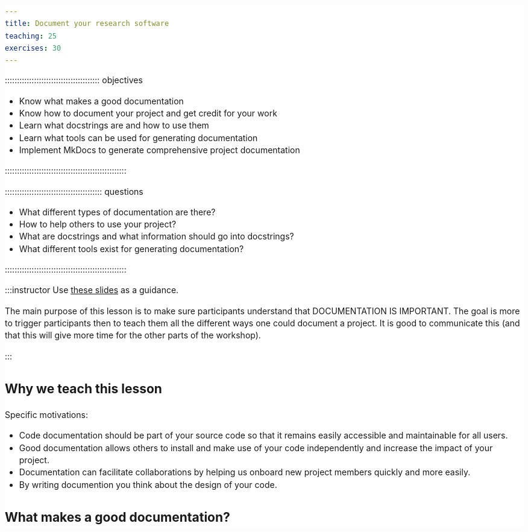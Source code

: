 ```yaml
---
title: Document your research software
teaching: 25
exercises: 30
---
```


::::::::::::::::::::::::::::::::::::::: objectives

- Know what makes a good documentation
- Know how to document your project and get credit for your work 
- Learn what docstrings are and how to use them
- Learn what tools can be used for generating documentation
- Implement MkDocs to generate comprehensive project documentation


::::::::::::::::::::::::::::::::::::::::::::::::::

:::::::::::::::::::::::::::::::::::::::: questions

- What different types of documentation are there?
- How to help others to use your project?
- What are docstrings and what information should go into docstrings?
- What different tools exist for generating documentation?


::::::::::::::::::::::::::::::::::::::::::::::::::

:::instructor
Use [these slides](https://esciencecenter-digital-skills.github.io/digital-skills-slides/modules/good-practices-lesson/documentation-slides) as
a guidance.

The main purpose of this lesson is to make sure participants understand that DOCUMENTATION IS IMPORTANT. The goal is more to trigger participants then to teach them all the different ways one could document a project. It is good to communicate this (and that this will give more time for the other parts of the workshop).

:::

## Why we teach this lesson

Specific motivations:

- Code documentation should be part of your source code so that it remains easily accessible and maintainable for all users.
- Good documentation allows others to install and make use of your code independently and increase the impact of your project.
- Documentation can facilitate collaborations by helping us onboard new project members quickly and more easily.
- By writing documention you think about the design of your code.



## What makes a good documentation?
